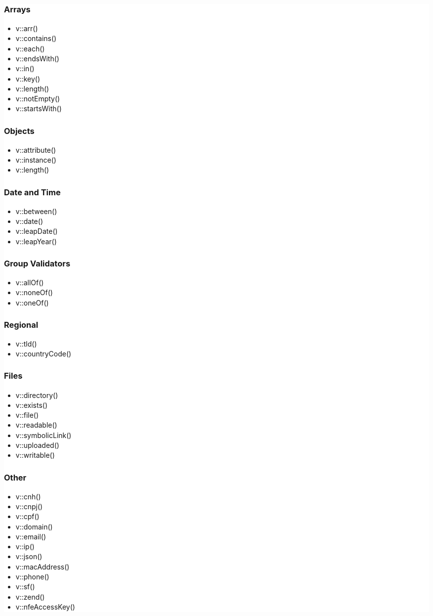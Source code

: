 ### Arrays

  * v::arr()
  * v::contains()
  * v::each()
  * v::endsWith()
  * v::in()
  * v::key()
  * v::length()
  * v::notEmpty()
  * v::startsWith()

### Objects

  * v::attribute()
  * v::instance()
  * v::length()

### Date and Time

  * v::between()
  * v::date()
  * v::leapDate()
  * v::leapYear()

### Group Validators

  * v::allOf()
  * v::noneOf()
  * v::oneOf()

### Regional

  * v::tld()
  * v::countryCode()

### Files

  * v::directory()
  * v::exists()
  * v::file()
  * v::readable()
  * v::symbolicLink()
  * v::uploaded()
  * v::writable()

### Other

  * v::cnh()
  * v::cnpj()
  * v::cpf()
  * v::domain()
  * v::email()
  * v::ip()
  * v::json()
  * v::macAddress()
  * v::phone()
  * v::sf()
  * v::zend()
  * v::nfeAccessKey()
